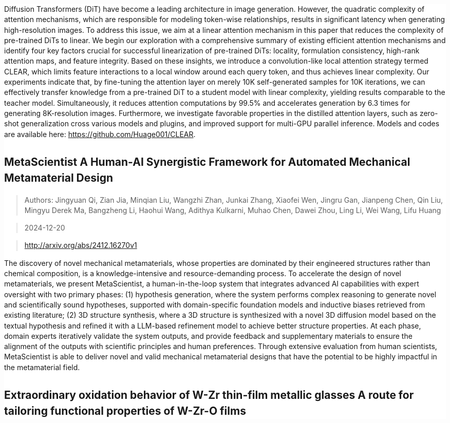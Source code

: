 Diffusion Transformers (DiT) have become a leading architecture in image
generation. However, the quadratic complexity of attention mechanisms, which
are responsible for modeling token-wise relationships, results in significant
latency when generating high-resolution images. To address this issue, we aim
at a linear attention mechanism in this paper that reduces the complexity of
pre-trained DiTs to linear. We begin our exploration with a comprehensive
summary of existing efficient attention mechanisms and identify four key
factors crucial for successful linearization of pre-trained DiTs: locality,
formulation consistency, high-rank attention maps, and feature integrity. Based
on these insights, we introduce a convolution-like local attention strategy
termed CLEAR, which limits feature interactions to a local window around each
query token, and thus achieves linear complexity. Our experiments indicate
that, by fine-tuning the attention layer on merely 10K self-generated samples
for 10K iterations, we can effectively transfer knowledge from a pre-trained
DiT to a student model with linear complexity, yielding results comparable to
the teacher model. Simultaneously, it reduces attention computations by 99.5%
and accelerates generation by 6.3 times for generating 8K-resolution images.
Furthermore, we investigate favorable properties in the distilled attention
layers, such as zero-shot generalization cross various models and plugins, and
improved support for multi-GPU parallel inference. Models and codes are
available here: https://github.com/Huage001/CLEAR.


## MetaScientist A Human-AI Synergistic Framework for Automated Mechanical Metamaterial Design

>Authors: Jingyuan Qi, Zian Jia, Minqian Liu, Wangzhi Zhan, Junkai Zhang, Xiaofei Wen, Jingru Gan, Jianpeng Chen, Qin Liu, Mingyu Derek Ma, Bangzheng Li, Haohui Wang, Adithya Kulkarni, Muhao Chen, Dawei Zhou, Ling Li, Wei Wang, Lifu Huang

>2024-12-20

> http://arxiv.org/abs/2412.16270v1

The discovery of novel mechanical metamaterials, whose properties are
dominated by their engineered structures rather than chemical composition, is a
knowledge-intensive and resource-demanding process. To accelerate the design of
novel metamaterials, we present MetaScientist, a human-in-the-loop system that
integrates advanced AI capabilities with expert oversight with two primary
phases: (1) hypothesis generation, where the system performs complex reasoning
to generate novel and scientifically sound hypotheses, supported with
domain-specific foundation models and inductive biases retrieved from existing
literature; (2) 3D structure synthesis, where a 3D structure is synthesized
with a novel 3D diffusion model based on the textual hypothesis and refined it
with a LLM-based refinement model to achieve better structure properties. At
each phase, domain experts iteratively validate the system outputs, and provide
feedback and supplementary materials to ensure the alignment of the outputs
with scientific principles and human preferences. Through extensive evaluation
from human scientists, MetaScientist is able to deliver novel and valid
mechanical metamaterial designs that have the potential to be highly impactful
in the metamaterial field.


## Extraordinary oxidation behavior of W-Zr thin-film metallic glasses A route for tailoring functional properties of W-Zr-O films

